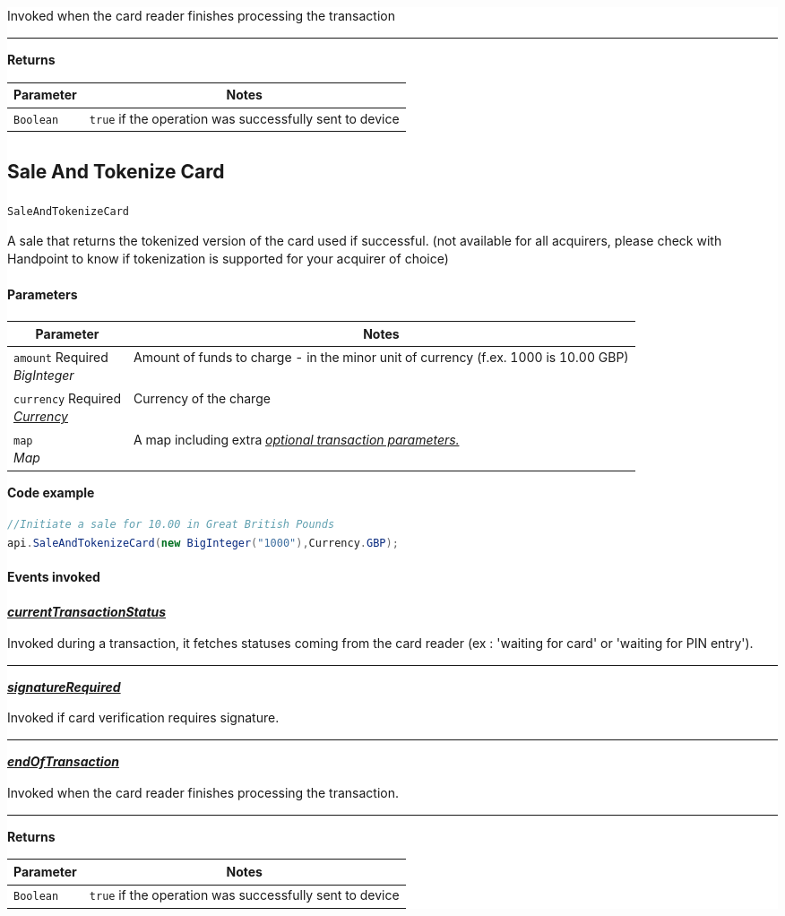 Invoked when the card reader finishes processing the transaction
****

 **Returns**

| Parameter      | Notes |
| ----------- | ----------- |
| `Boolean`| `true` if the operation was successfully sent to device|



## Sale And Tokenize Card

`SaleAndTokenizeCard`

A sale that returns the tokenized version of the card used if successful. (not available for all acquirers, please check with Handpoint to know if tokenization is supported for your acquirer of choice)

#### Parameters

| Parameter      | Notes |
| ----------- | ----------- |
| `amount` <span class="badge badge--primary">Required</span><br />*BigInteger*     | 		Amount of funds to charge - in the minor unit of currency (f.ex. 1000 is 10.00 GBP)|
| `currency` <span class="badge badge--primary">Required</span><br />[*Currency*](windowsobjects.md#1)      | 		Currency of the charge|
| `map` <br />*Map*     | 		A map including extra [*optional transaction parameters.*](windowobjects#3)|

**Code example**

```csharp
//Initiate a sale for 10.00 in Great British Pounds
api.SaleAndTokenizeCard(new BigInteger("1000"),Currency.GBP);
```

#### Events invoked

**[*currentTransactionStatus*](windowsevents.md#4)**

Invoked during a transaction, it fetches statuses coming from the card reader (ex : 'waiting for card' or 'waiting for PIN entry').
****

**[*signatureRequired*](windowsevents.md#5)**

Invoked if card verification requires signature.
****

**[*endOfTransaction*](windowsevents.md#6)**

Invoked when the card reader finishes processing the transaction.

****

**Returns**

| Parameter      | Notes |
| ----------- | ----------- |
| `Boolean`| `true` if the operation was successfully sent to device|
